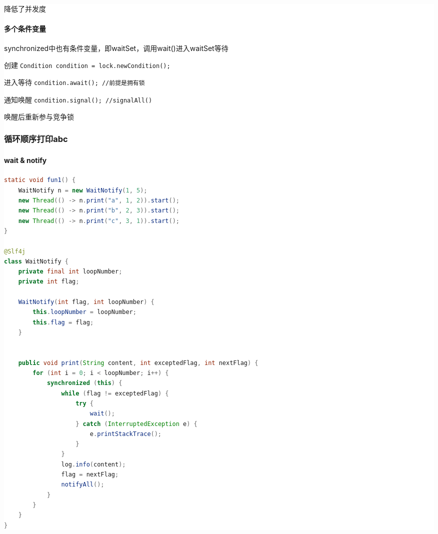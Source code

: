 降低了并发度

#### 多个条件变量

synchronized中也有条件变量，即waitSet，调用wait()进入waitSet等待

创建 `Condition condition = lock.newCondition();`

进入等待 `condition.await(); //前提是拥有锁`

通知唤醒 `condition.signal(); //signalAll()`

唤醒后重新参与竞争锁

### 循环顺序打印abc

#### wait & notify

```java
static void fun1() {
    WaitNotify n = new WaitNotify(1, 5);
    new Thread(() -> n.print("a", 1, 2)).start();
    new Thread(() -> n.print("b", 2, 3)).start();
    new Thread(() -> n.print("c", 3, 1)).start();
}

@Slf4j
class WaitNotify {
    private final int loopNumber;
    private int flag;

    WaitNotify(int flag, int loopNumber) {
        this.loopNumber = loopNumber;
        this.flag = flag;
    }


    public void print(String content, int exceptedFlag, int nextFlag) {
        for (int i = 0; i < loopNumber; i++) {
            synchronized (this) {
                while (flag != exceptedFlag) {
                    try {
                        wait();
                    } catch (InterruptedException e) {
                        e.printStackTrace();
                    }
                }
                log.info(content);
                flag = nextFlag;
                notifyAll();
            }
        }
    }
}
```
